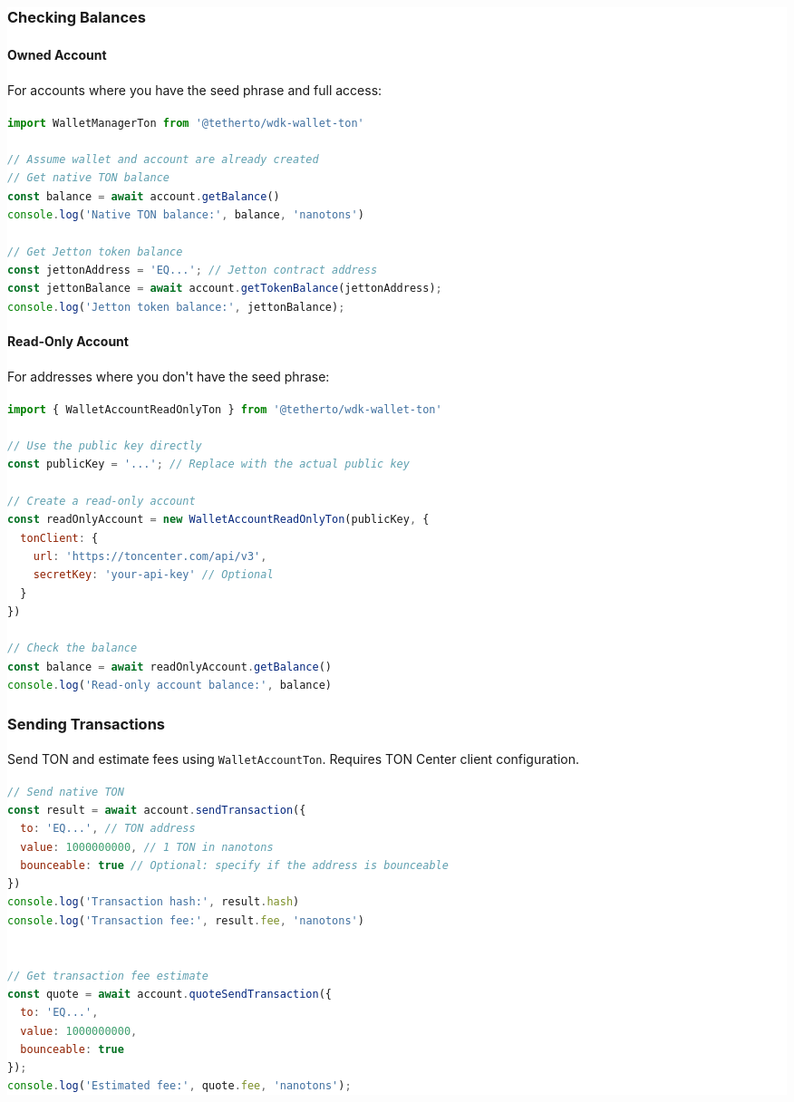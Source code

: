 ### Checking Balances

#### Owned Account
For accounts where you have the seed phrase and full access:

```javascript
import WalletManagerTon from '@tetherto/wdk-wallet-ton'

// Assume wallet and account are already created
// Get native TON balance
const balance = await account.getBalance()
console.log('Native TON balance:', balance, 'nanotons')

// Get Jetton token balance
const jettonAddress = 'EQ...'; // Jetton contract address
const jettonBalance = await account.getTokenBalance(jettonAddress);
console.log('Jetton token balance:', jettonBalance);
```

#### Read-Only Account
For addresses where you don't have the seed phrase:

```javascript
import { WalletAccountReadOnlyTon } from '@tetherto/wdk-wallet-ton'

// Use the public key directly
const publicKey = '...'; // Replace with the actual public key

// Create a read-only account
const readOnlyAccount = new WalletAccountReadOnlyTon(publicKey, {
  tonClient: {
    url: 'https://toncenter.com/api/v3',
    secretKey: 'your-api-key' // Optional
  }
})

// Check the balance
const balance = await readOnlyAccount.getBalance()
console.log('Read-only account balance:', balance)
```


### Sending Transactions

Send TON and estimate fees using `WalletAccountTon`. Requires TON Center client configuration.

```javascript
// Send native TON
const result = await account.sendTransaction({
  to: 'EQ...', // TON address
  value: 1000000000, // 1 TON in nanotons
  bounceable: true // Optional: specify if the address is bounceable
})
console.log('Transaction hash:', result.hash)
console.log('Transaction fee:', result.fee, 'nanotons')


// Get transaction fee estimate
const quote = await account.quoteSendTransaction({
  to: 'EQ...',
  value: 1000000000,
  bounceable: true
});
console.log('Estimated fee:', quote.fee, 'nanotons');
```
